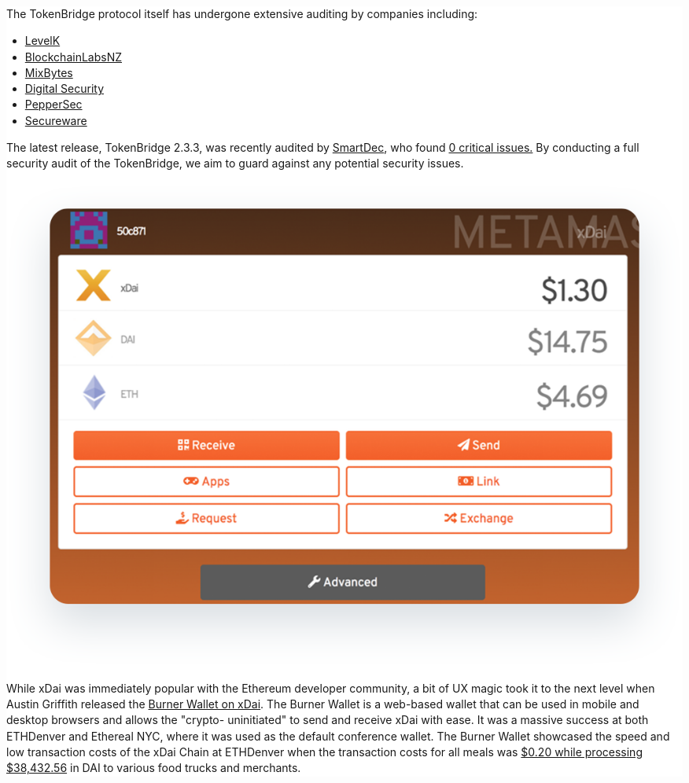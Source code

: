 The TokenBridge protocol itself has undergone extensive auditing by companies including:

*   [LevelK](https://github.com/levelkdev/audits/blob/master/POA-Bridge/POA-Bridge-Audit.pdf)
*   [BlockchainLabsNZ](https://github.com/BlockchainLabsNZ/poa-parity-bridge-contracts/tree/audit/audit)
*   [MixBytes](https://github.com/mixbytes/audits_public/blob/master/solidity/POANetwork/audit_en.md)
*   [Digital Security](https://github.com/DSecurity/public-audit-reports)
*   [PepperSec](https://forum.poa.network/uploads/short-url/kSt0iyJM0N6hQbWwiAwpf6kgmRY.pdf)
*   [Secureware](https://github.com/secureware/reports/blob/master/POA_Network-POA_Bridge_Security_Assessment.pdf)

The latest release, TokenBridge 2.3.3, was recently audited by [SmartDec](https://smartdec.net), who found [0 critical issues.](https://forum.poa.network/t/tokenbridge-fully-audited-by-smartdec/2911) By conducting a full security audit of the TokenBridge, we aim to guard against any potential security issues.

![](/images/blog/xdai/image5.png)

While xDai was immediately popular with the Ethereum developer community, a bit of UX magic took it to the next level when Austin Griffith released the [Burner Wallet on xDai](https://www.xdaichain.com/use-cases/wallets/burner-wallet). The Burner Wallet is a web-based wallet that can be used in mobile and desktop browsers and allows the "crypto- uninitiated" to send and receive xDai with ease. It was a massive success at both ETHDenver and Ethereal NYC, where it was used as the default conference wallet. The Burner Wallet showcased the speed and low transaction costs of the xDai Chain at ETHDenver when the transaction costs for all meals was [$0.20 while processing $38,432.56](https://medium.com/gitcoin/burner-wallet-at-ethdenver-was-faa3851ea833) in DAI to various food trucks and merchants.
